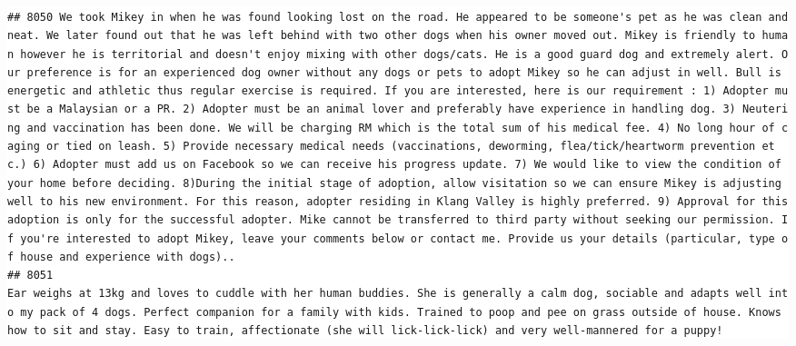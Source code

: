     ## 8050 We took Mikey in when he was found looking lost on the road. He appeared to be someone's pet as he was clean and neat. We later found out that he was left behind with two other dogs when his owner moved out. Mikey is friendly to human however he is territorial and doesn't enjoy mixing with other dogs/cats. He is a good guard dog and extremely alert. Our preference is for an experienced dog owner without any dogs or pets to adopt Mikey so he can adjust in well. Bull is energetic and athletic thus regular exercise is required. If you are interested, here is our requirement : 1) Adopter must be a Malaysian or a PR. 2) Adopter must be an animal lover and preferably have experience in handling dog. 3) Neutering and vaccination has been done. We will be charging RM which is the total sum of his medical fee. 4) No long hour of caging or tied on leash. 5) Provide necessary medical needs (vaccinations, deworming, flea/tick/heartworm prevention etc.) 6) Adopter must add us on Facebook so we can receive his progress update. 7) We would like to view the condition of your home before deciding. 8)During the initial stage of adoption, allow visitation so we can ensure Mikey is adjusting well to his new environment. For this reason, adopter residing in Klang Valley is highly preferred. 9) Approval for this adoption is only for the successful adopter. Mike cannot be transferred to third party without seeking our permission. If you're interested to adopt Mikey, leave your comments below or contact me. Provide us your details (particular, type of house and experience with dogs)..
    ## 8051                                                                                                                                                                                                                                                                                                                                                                                                                                                                                                                                                                                                                                                                                                                                                                                                                                                                                                                                                                                                                                                                                                                                                                                                                                                                                      Ear weighs at 13kg and loves to cuddle with her human buddies. She is generally a calm dog, sociable and adapts well into my pack of 4 dogs. Perfect companion for a family with kids. Trained to poop and pee on grass outside of house. Knows how to sit and stay. Easy to train, affectionate (she will lick-lick-lick) and very well-mannered for a puppy!